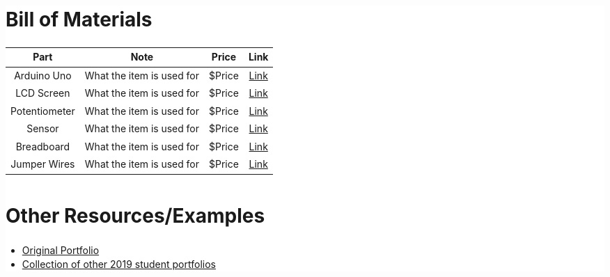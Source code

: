# Bill of Materials

| **Part** | **Note** | **Price** | **Link** |
|:--:|:--:|:--:|:--:|
| Arduino Uno | What the item is used for | $Price | <a href="https://www.amazon.com/Arduino-A000066-ARDUINO-UNO-R3/dp/B008GRTSV6/"> Link </a> |
| LCD Screen | What the item is used for | $Price | <a href="https://www.amazon.com/Arduino-A000066-ARDUINO-UNO-R3/dp/B008GRTSV6/"> Link </a> |
| Potentiometer | What the item is used for | $Price | <a href="https://www.amazon.com/Arduino-A000066-ARDUINO-UNO-R3/dp/B008GRTSV6/"> Link </a> |
| Sensor | What the item is used for | $Price | <a href="https://www.amazon.com/Arduino-A000066-ARDUINO-UNO-R3/dp/B008GRTSV6/"> Link </a> |
| Breadboard | What the item is used for | $Price | <a href="https://www.amazon.com/Arduino-A000066-ARDUINO-UNO-R3/dp/B008GRTSV6/"> Link </a> |
| Jumper Wires | What the item is used for | $Price | <a href="https://www.amazon.com/Arduino-A000066-ARDUINO-UNO-R3/dp/B008GRTSV6/"> Link </a> |

# Other Resources/Examples
- [Original Portfolio](https://projects.bluestampengineering.com/student-projects/terry-w/)
- [Collection of other 2019 student portfolios](https://projects.bluestampengineering.com/2020-students/2019-students/)
